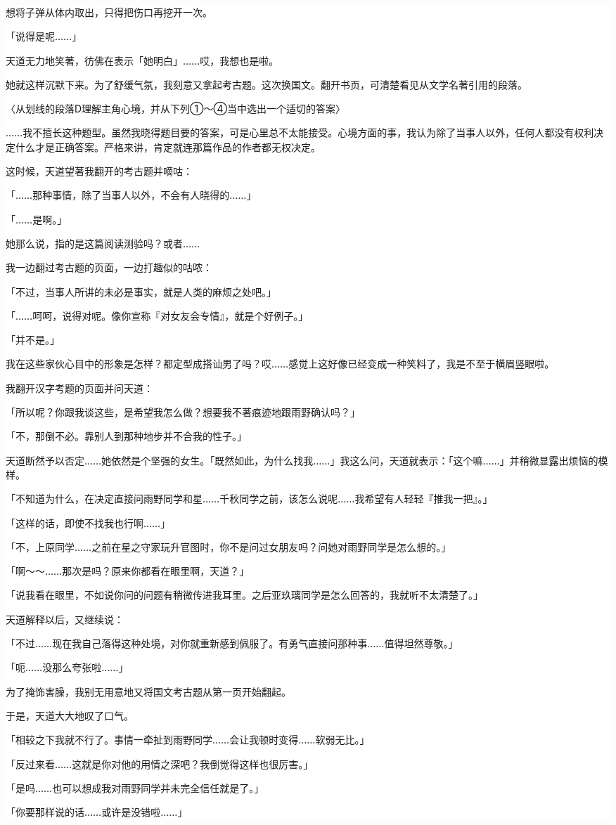 想将子弹从体内取出，只得把伤口再挖开一次。

「说得是呢……」

天道无力地笑著，彷佛在表示「她明白」……哎，我想也是啦。

她就这样沉默下来。为了舒缓气氛，我刻意又拿起考古题。这次换国文。翻开书页，可清楚看见从文学名著引用的段落。

〈从划线的段落D理解主角心境，并从下列①～④当中选出一个适切的答案〉

……我不擅长这种题型。虽然我晓得题目要的答案，可是心里总不太能接受。心境方面的事，我认为除了当事人以外，任何人都没有权利决定什么才是正确答案。严格来讲，肯定就连那篇作品的作者都无权决定。

这时候，天道望著我翻开的考古题并嘀咕：

「……那种事情，除了当事人以外，不会有人晓得的……」

「……是啊。」

她那么说，指的是这篇阅读测验吗？或者……

我一边翻过考古题的页面，一边打趣似的咕哝：

「不过，当事人所讲的未必是事实，就是人类的麻烦之处吧。」

「……呵呵，说得对呢。像你宣称『对女友会专情』，就是个好例子。」

「并不是。」

我在这些家伙心目中的形象是怎样？都定型成搭讪男了吗？哎……感觉上这好像已经变成一种笑料了，我是不至于横眉竖眼啦。

我翻开汉字考题的页面并问天道：

「所以呢？你跟我谈这些，是希望我怎么做？想要我不著痕迹地跟雨野确认吗？」

「不，那倒不必。靠别人到那种地步并不合我的性子。」

天道断然予以否定……她依然是个坚强的女生。「既然如此，为什么找我……」我这么问，天道就表示：「这个嘛……」并稍微显露出烦恼的模样。

「不知道为什么，在决定直接问雨野同学和星……千秋同学之前，该怎么说呢……我希望有人轻轻『推我一把』。」

「这样的话，即使不找我也行啊……」

「不，上原同学……之前在星之守家玩升官图时，你不是问过女朋友吗？问她对雨野同学是怎么想的。」

「啊～～……那次是吗？原来你都看在眼里啊，天道？」

「说我看在眼里，不如说你问的问题有稍微传进我耳里。之后亚玖璃同学是怎么回答的，我就听不太清楚了。」

天道解释以后，又继续说：

「不过……现在我自己落得这种处境，对你就重新感到佩服了。有勇气直接问那种事……值得坦然尊敬。」

「呃……没那么夸张啦……」

为了掩饰害臊，我别无用意地又将国文考古题从第一页开始翻起。

于是，天道大大地叹了口气。

「相较之下我就不行了。事情一牵扯到雨野同学……会让我顿时变得……软弱无比。」

「反过来看……这就是你对他的用情之深吧？我倒觉得这样也很厉害。」

「是吗……也可以想成我对雨野同学并未完全信任就是了。」

「你要那样说的话……或许是没错啦……」
